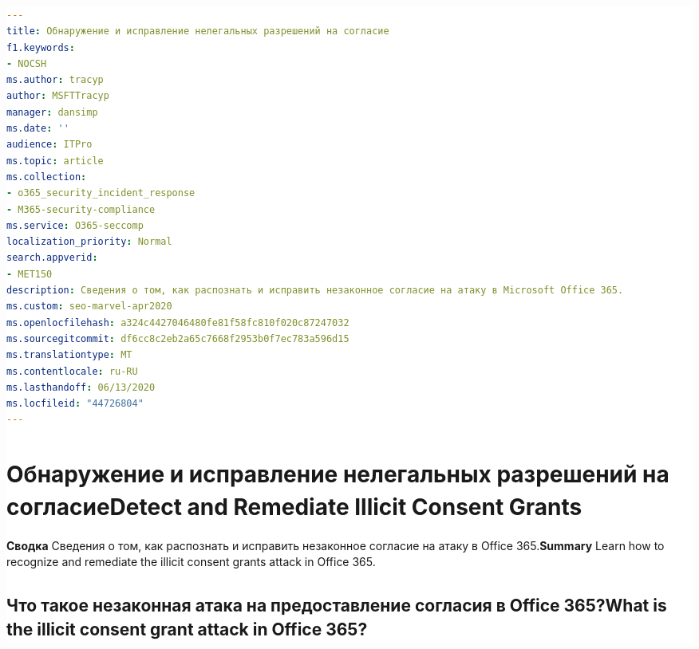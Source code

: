 ```yaml
---
title: Обнаружение и исправление нелегальных разрешений на согласие
f1.keywords:
- NOCSH
ms.author: tracyp
author: MSFTTracyp
manager: dansimp
ms.date: ''
audience: ITPro
ms.topic: article
ms.collection:
- o365_security_incident_response
- M365-security-compliance
ms.service: O365-seccomp
localization_priority: Normal
search.appverid:
- MET150
description: Сведения о том, как распознать и исправить незаконное согласие на атаку в Microsoft Office 365.
ms.custom: seo-marvel-apr2020
ms.openlocfilehash: a324c4427046480fe81f58fc810f020c87247032
ms.sourcegitcommit: df6cc8c2eb2a65c7668f2953b0f7ec783a596d15
ms.translationtype: MT
ms.contentlocale: ru-RU
ms.lasthandoff: 06/13/2020
ms.locfileid: "44726804"
---
```

# <a name="detect-and-remediate-illicit-consent-grants"></a><span data-ttu-id="a5c9c-103">Обнаружение и исправление нелегальных разрешений на согласие</span><span class="sxs-lookup"><span data-stu-id="a5c9c-103">Detect and Remediate Illicit Consent Grants</span></span>

<span data-ttu-id="a5c9c-104">**Сводка**  Сведения о том, как распознать и исправить незаконное согласие на атаку в Office 365.</span><span class="sxs-lookup"><span data-stu-id="a5c9c-104">**Summary**  Learn how to recognize and remediate the illicit consent grants attack in Office 365.</span></span>

## <a name="what-is-the-illicit-consent-grant-attack-in-office-365"></a><span data-ttu-id="a5c9c-105">Что такое незаконная атака на предоставление согласия в Office 365?</span><span class="sxs-lookup"><span data-stu-id="a5c9c-105">What is the illicit consent grant attack in Office 365?</span></span>
